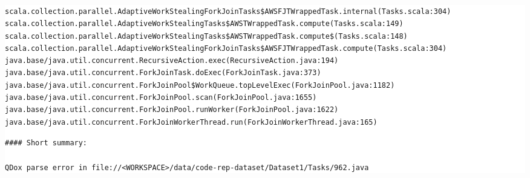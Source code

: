 	scala.collection.parallel.AdaptiveWorkStealingForkJoinTasks$AWSFJTWrappedTask.internal(Tasks.scala:304)
	scala.collection.parallel.AdaptiveWorkStealingTasks$AWSTWrappedTask.compute(Tasks.scala:149)
	scala.collection.parallel.AdaptiveWorkStealingTasks$AWSTWrappedTask.compute$(Tasks.scala:148)
	scala.collection.parallel.AdaptiveWorkStealingForkJoinTasks$AWSFJTWrappedTask.compute(Tasks.scala:304)
	java.base/java.util.concurrent.RecursiveAction.exec(RecursiveAction.java:194)
	java.base/java.util.concurrent.ForkJoinTask.doExec(ForkJoinTask.java:373)
	java.base/java.util.concurrent.ForkJoinPool$WorkQueue.topLevelExec(ForkJoinPool.java:1182)
	java.base/java.util.concurrent.ForkJoinPool.scan(ForkJoinPool.java:1655)
	java.base/java.util.concurrent.ForkJoinPool.runWorker(ForkJoinPool.java:1622)
	java.base/java.util.concurrent.ForkJoinWorkerThread.run(ForkJoinWorkerThread.java:165)
```
#### Short summary: 

QDox parse error in file://<WORKSPACE>/data/code-rep-dataset/Dataset1/Tasks/962.java